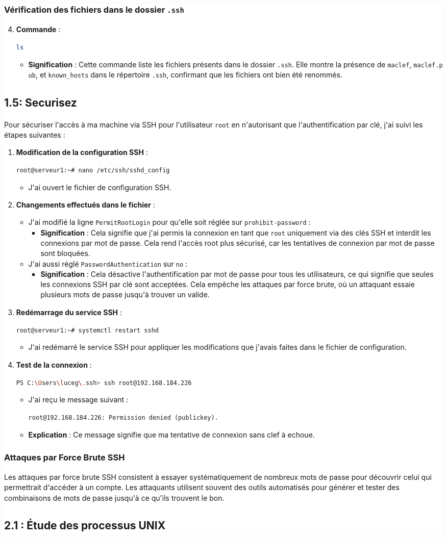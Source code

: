 ### Vérification des fichiers dans le dossier `.ssh`
4. **Commande** :
   ```bash
   ls
   ```
   - **Signification** : Cette commande liste les fichiers présents dans le dossier `.ssh`. Elle montre la présence de `maclef`, `maclef.pub`, et `known_hosts` dans le répertoire `.ssh`, confirmant que les fichiers ont bien été renommés.

## 1.5: Securisez
Pour sécuriser l'accès à ma machine via SSH pour l'utilisateur `root` en n'autorisant que l'authentification par clé, j'ai suivi les étapes suivantes :

1. **Modification de la configuration SSH** :
   ```bash
   root@serveur1:~# nano /etc/ssh/sshd_config
   ```
   - J'ai ouvert le fichier de configuration SSH.

2. **Changements effectués dans le fichier** :
   - J'ai modifié la ligne `PermitRootLogin` pour qu'elle soit réglée sur `prohibit-password` :
     - **Signification** : Cela signifie que j'ai permis la connexion en tant que `root` uniquement via des clés SSH et interdit les connexions par mot de passe. Cela rend l'accès root plus sécurisé, car les tentatives de connexion par mot de passe sont bloquées.
   - J'ai aussi réglé `PasswordAuthentication` sur `no` :
     - **Signification** : Cela désactive l'authentification par mot de passe pour tous les utilisateurs, ce qui signifie que seules les connexions SSH par clé sont acceptées. Cela empêche les attaques par force brute, où un attaquant essaie plusieurs mots de passe jusqu'à trouver un valide.

3. **Redémarrage du service SSH** :
   ```bash
   root@serveur1:~# systemctl restart sshd
   ```
   - J'ai redémarré le service SSH pour appliquer les modifications que j'avais faites dans le fichier de configuration.

4. **Test de la connexion** :
   ```bash
   PS C:\Users\luceg\.ssh> ssh root@192.168.184.226
   ```
   - J'ai reçu le message suivant :
     ```
     root@192.168.184.226: Permission denied (publickey).
     ```
   - **Explication** : Ce message signifie que ma tentative de connexion sans clef à echoue.

### Attaques par Force Brute SSH
Les attaques par force brute SSH consistent à essayer systématiquement de nombreux mots de passe pour découvrir celui qui permettrait d'accéder à un compte. Les attaquants utilisent souvent des outils automatisés pour générer et tester des combinaisons de mots de passe jusqu'à ce qu'ils trouvent le bon.

## 2.1 : Étude des processus UNIX
